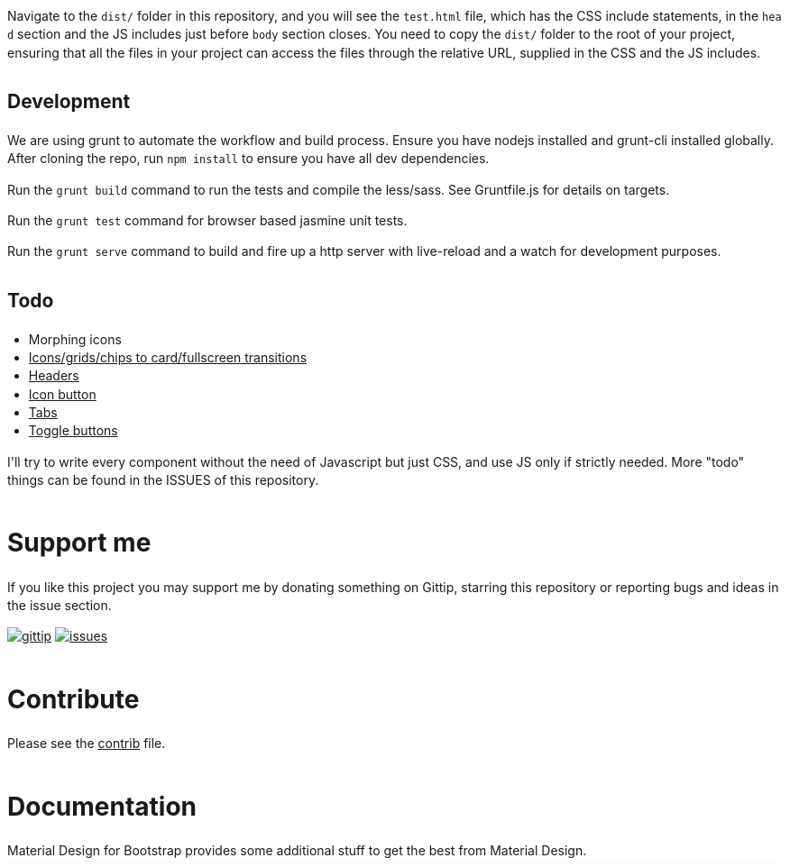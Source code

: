 Navigate to the `dist/` folder in this repository, and you will see the `test.html` file, which has the CSS include statements, in the `head` section and the JS includes just before `body` section closes.
You need to copy the `dist/` folder to the root of your project, ensuring that all the files in your project can access the files through the relative URL, supplied in the CSS and the JS includes.

## Development

We are using grunt to automate the workflow and build process. Ensure you have nodejs installed and grunt-cli installed globally.
After cloning the repo, run `npm install` to ensure you have all dev dependencies.

Run the `grunt build` command to run the tests and compile the less/sass. See Gruntfile.js for details on targets.

Run the `grunt test` command for browser based jasmine unit tests.

Run the `grunt serve` command to build and fire up a http server with live-reload and a watch for development purposes.

## Todo

- Morphing icons
- [Icons/grids/chips to card/fullscreen transitions](http://www.polymer-project.org/components/core-animated-pages/demo.html)
- [Headers](http://www.polymer-project.org/components/core-header-panel/demo.html)
- [Icon button](http://www.polymer-project.org/components/paper-icon-button/demo.html)
- [Tabs](http://www.polymer-project.org/components/paper-tabs/demo.html)
- [Toggle buttons](http://www.polymer-project.org/components/paper-toggle-button/demo.html)

I'll try to write every component without the need of Javascript but just CSS, and use JS only if strictly needed.
More "todo" things can be found in the ISSUES of this repository.

# Support me

If you like this project you may support me by donating something on Gittip, starring this repository or reporting bugs and ideas in the issue section.

[![gittip](demo/imgs/gittip-button.jpg)](https://www.gratipay.com/FezVrasta/)
[![issues](demo/imgs/issues-button.jpg)](https://github.com/FezVrasta/bootstrap-material-design/issues)

# Contribute

Please see the [contrib](CONTRIBUTING.md) file.


# Documentation

Material Design for Bootstrap provides some additional stuff to get the best from Material Design.
